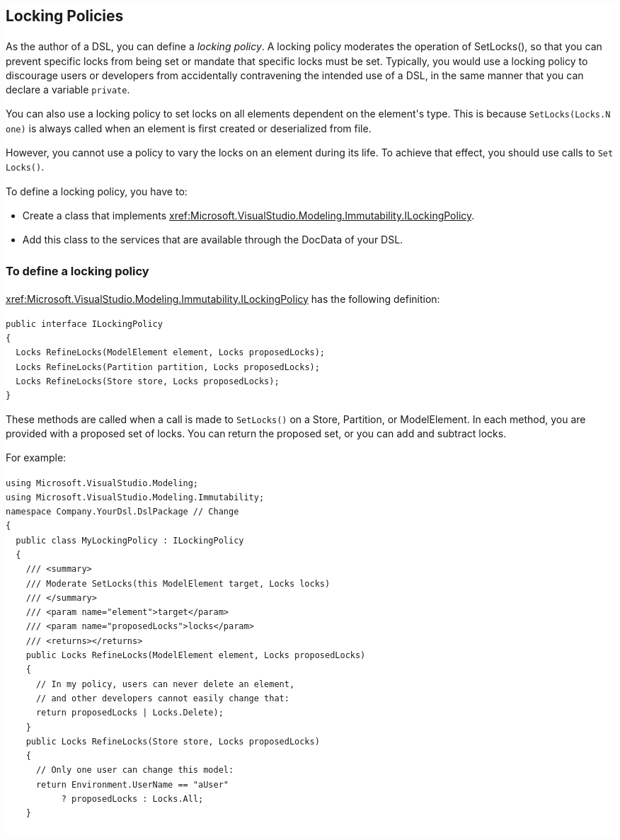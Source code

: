 ## Locking Policies  
 As the author of a DSL, you can define a *locking policy*. A locking policy moderates the operation of SetLocks(), so that you can prevent specific locks from being set or mandate that specific locks must be set. Typically, you would use a locking policy to discourage users or developers from accidentally contravening the intended use of a DSL, in the same manner that you can declare a variable `private`.  
  
 You can also use a locking policy to set locks on all elements dependent on the element's type. This is because `SetLocks(Locks.None)` is always called when an element is first created or deserialized from file.  
  
 However, you cannot use a policy to vary the locks on an element during its life. To achieve that effect, you should use calls to `SetLocks()`.  
  
 To define a locking policy, you have to:  
  
- Create a class that implements <xref:Microsoft.VisualStudio.Modeling.Immutability.ILockingPolicy>.  
  
- Add this class to the services that are available through the DocData of your DSL.  
  
### To define a locking policy  
 <xref:Microsoft.VisualStudio.Modeling.Immutability.ILockingPolicy> has the following definition:  
  
```  
public interface ILockingPolicy  
{  
  Locks RefineLocks(ModelElement element, Locks proposedLocks);  
  Locks RefineLocks(Partition partition, Locks proposedLocks);  
  Locks RefineLocks(Store store, Locks proposedLocks);  
}  
```  
  
 These methods are called when a call is made to `SetLocks()` on a Store, Partition, or ModelElement. In each method, you are provided with a proposed set of locks. You can return the proposed set, or you can add and subtract locks.  
  
 For example:  
  
```  
using Microsoft.VisualStudio.Modeling;  
using Microsoft.VisualStudio.Modeling.Immutability;  
namespace Company.YourDsl.DslPackage // Change  
{  
  public class MyLockingPolicy : ILockingPolicy  
  {  
    /// <summary>  
    /// Moderate SetLocks(this ModelElement target, Locks locks)  
    /// </summary>  
    /// <param name="element">target</param>  
    /// <param name="proposedLocks">locks</param>  
    /// <returns></returns>  
    public Locks RefineLocks(ModelElement element, Locks proposedLocks)  
    {  
      // In my policy, users can never delete an element,  
      // and other developers cannot easily change that:  
      return proposedLocks | Locks.Delete);  
    }  
    public Locks RefineLocks(Store store, Locks proposedLocks)  
    {  
      // Only one user can change this model:  
      return Environment.UserName == "aUser"   
           ? proposedLocks : Locks.All;  
    }  
  
```  
  